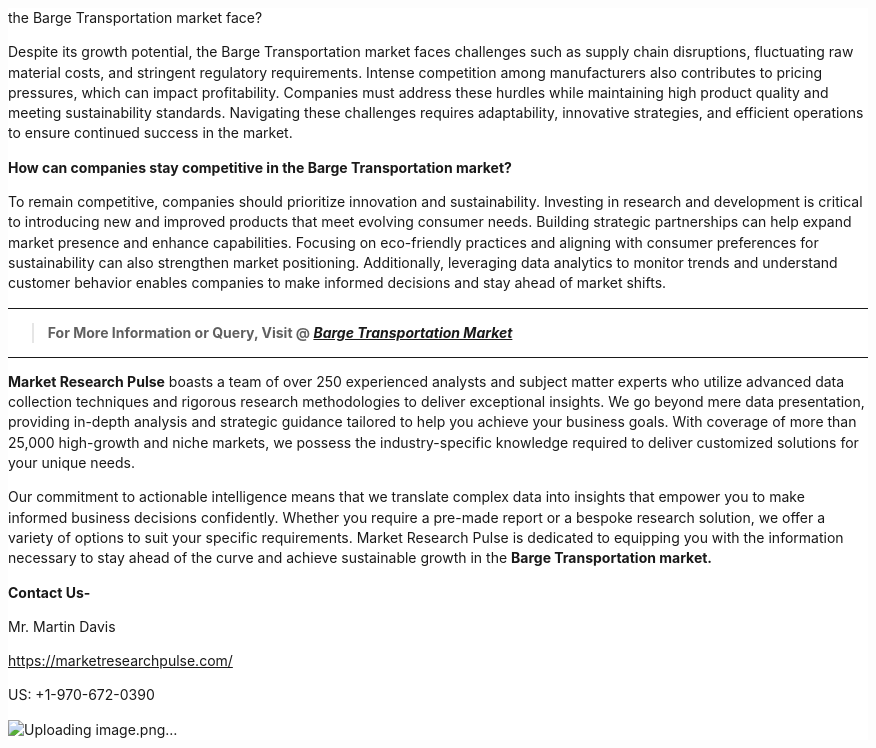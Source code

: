 the Barge Transportation market face?</strong></p><p>Despite its growth potential, the Barge Transportation market faces challenges such as supply chain disruptions, fluctuating raw material costs, and stringent regulatory requirements. Intense competition among manufacturers also contributes to pricing pressures, which can impact profitability. Companies must address these hurdles while maintaining high product quality and meeting sustainability standards. Navigating these challenges requires adaptability, innovative strategies, and efficient operations to ensure continued success in the market.</p><p><strong>How can companies stay competitive in the Barge Transportation market?</strong></p><p>To remain competitive, companies should prioritize innovation and sustainability. Investing in research and development is critical to introducing new and improved products that meet evolving consumer needs. Building strategic partnerships can help expand market presence and enhance capabilities. Focusing on eco-friendly practices and aligning with consumer preferences for sustainability can also strengthen market positioning. Additionally, leveraging data analytics to monitor trends and understand customer behavior enables companies to make informed decisions and stay ahead of market shifts.</p><hr /><blockquote><p><strong>For More Information or Query, Visit @&nbsp;<em><a href="https://marketresearchpulse.com/report/45299/barge-transportation-market?utm_source=Linkedin&utm_medium=029">Barge Transportation Market</a></em></strong></p></blockquote><hr /><p><strong>Market Research Pulse</strong> boasts a team of over 250 experienced analysts and subject matter experts who utilize advanced data collection techniques and rigorous research methodologies to deliver exceptional insights. We go beyond mere data presentation, providing in-depth analysis and strategic guidance tailored to help you achieve your business goals. With coverage of more than 25,000 high-growth and niche markets, we possess the industry-specific knowledge required to deliver customized solutions for your unique needs.</p><p>Our commitment to actionable intelligence means that we translate complex data into insights that empower you to make informed business decisions confidently. Whether you require a pre-made report or a bespoke research solution, we offer a variety of options to suit your specific requirements. Market Research Pulse is dedicated to equipping you with the information necessary to stay ahead of the curve and achieve sustainable growth in the <strong>Barge Transportation market.</strong></p><p><strong>Contact Us-</strong></p><p>Mr. Martin Davis</p><p>https://marketresearchpulse.com/</p><p>US: +1-970-672-0390</p>
![Uploading image.png…]()
